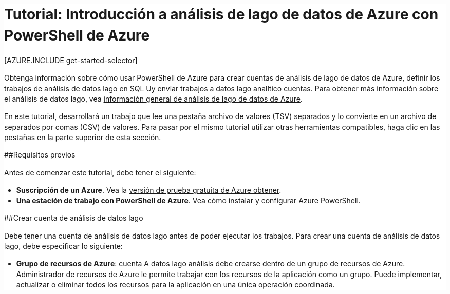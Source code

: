<properties 
   pageTitle="Introducción a análisis de lago de datos de Azure con PowerShell de Azure | Azure" 
   description="Obtenga información sobre cómo usar PowerShell de Azure para crear una cuenta de la tienda de lago de datos, crear una tarea de análisis de datos lago mediante SQL U y enviar el trabajo. " 
   services="data-lake-analytics" 
   documentationCenter="" 
   authors="edmacauley" 
   manager="jhubbard" 
   editor="cgronlun"/>
 
<tags
   ms.service="data-lake-analytics"
   ms.devlang="na"
   ms.topic="get-started-article"
   ms.tgt_pltfrm="na"
   ms.workload="big-data" 
   ms.date="09/21/2016"
   ms.author="edmaca"/>

# <a name="tutorial-get-started-with-azure-data-lake-analytics-using-azure-powershell"></a>Tutorial: Introducción a análisis de lago de datos de Azure con PowerShell de Azure

[AZURE.INCLUDE [get-started-selector](../../includes/data-lake-analytics-selector-get-started.md)]

Obtenga información sobre cómo usar PowerShell de Azure para crear cuentas de análisis de lago de datos de Azure, definir los trabajos de análisis de datos lago en [SQL U](data-lake-analytics-u-sql-get-started.md)y enviar trabajos a datos lago analítico cuentas. Para obtener más información sobre el análisis de datos lago, vea [información general de análisis de lago de datos de Azure](data-lake-analytics-overview.md).

En este tutorial, desarrollará un trabajo que lee una pestaña archivo de valores (TSV) separados y lo convierte en un archivo de separados por comas (CSV) de valores. Para pasar por el mismo tutorial utilizar otras herramientas compatibles, haga clic en las pestañas en la parte superior de esta sección.

##<a name="prerequisites"></a>Requisitos previos

Antes de comenzar este tutorial, debe tener el siguiente:

- **Suscripción de un Azure**. Vea la [versión de prueba gratuita de Azure obtener](https://azure.microsoft.com/pricing/free-trial/).
- **Una estación de trabajo con PowerShell de Azure**. Vea [cómo instalar y configurar Azure PowerShell](../powershell-install-configure.md).
    
##<a name="create-data-lake-analytics-account"></a>Crear cuenta de análisis de datos lago

Debe tener una cuenta de análisis de datos lago antes de poder ejecutar los trabajos. Para crear una cuenta de análisis de datos lago, debe especificar lo siguiente:

- **Grupo de recursos de Azure**: cuenta A datos lago análisis debe crearse dentro de un grupo de recursos de Azure. [Administrador de recursos de Azure](../azure-resource-manager/resource-group-overview.md) le permite trabajar con los recursos de la aplicación como un grupo. Puede implementar, actualizar o eliminar todos los recursos para la aplicación en una única operación coordinada.  
